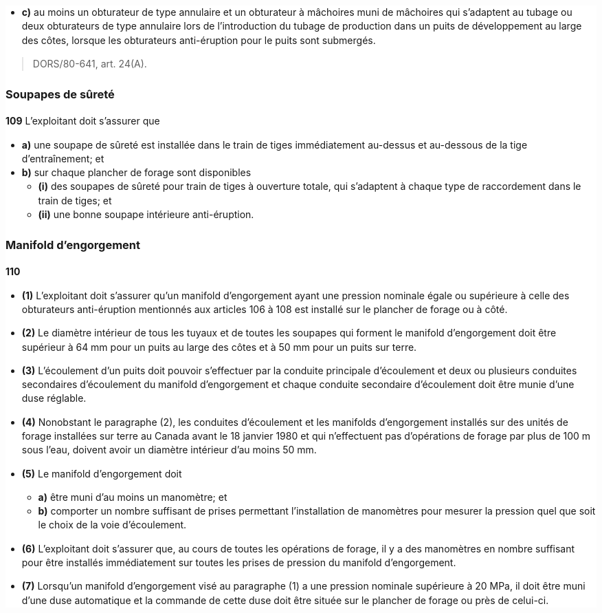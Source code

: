 - **c)** au moins un obturateur de type annulaire et un obturateur à mâchoires muni de mâchoires qui s’adaptent au tubage ou deux obturateurs de type annulaire lors de l’introduction du tubage de production dans un puits de développement au large des côtes, lorsque les obturateurs anti-éruption pour le puits sont submergés.
> DORS/80-641, art. 24(A).





### Soupapes de sûreté


**109** L’exploitant doit s’assurer que
- **a)** une soupape de sûreté est installée dans le train de tiges immédiatement au-dessus et au-dessous de la tige d’entraînement; et
- **b)** sur chaque plancher de forage sont disponibles
	- **(i)** des soupapes de sûreté pour train de tiges à ouverture totale, qui s’adaptent à chaque type de raccordement dans le train de tiges; et
	- **(ii)** une bonne soupape intérieure anti-éruption.




### Manifold d’engorgement


**110** 

- **(1)** L’exploitant doit s’assurer qu’un manifold d’engorgement ayant une pression nominale égale ou supérieure à celle des obturateurs anti-éruption mentionnés aux articles 106 à 108 est installé sur le plancher de forage ou à côté.

- **(2)** Le diamètre intérieur de tous les tuyaux et de toutes les soupapes qui forment le manifold d’engorgement doit être supérieur à 64 mm pour un puits au large des côtes et à 50 mm pour un puits sur terre.

- **(3)** L’écoulement d’un puits doit pouvoir s’effectuer par la conduite principale d’écoulement et deux ou plusieurs conduites secondaires d’écoulement du manifold d’engorgement et chaque conduite secondaire d’écoulement doit être munie d’une duse réglable.

- **(4)** Nonobstant le paragraphe (2), les conduites d’écoulement et les manifolds d’engorgement installés sur des unités de forage installées sur terre au Canada avant le 18 janvier 1980 et qui n’effectuent pas d’opérations de forage par plus de 100 m sous l’eau, doivent avoir un diamètre intérieur d’au moins 50 mm.

- **(5)** Le manifold d’engorgement doit
	- **a)** être muni d’au moins un manomètre; et
	- **b)** comporter un nombre suffisant de prises permettant l’installation de manomètres pour mesurer la pression quel que soit le choix de la voie d’écoulement.

- **(6)** L’exploitant doit s’assurer que, au cours de toutes les opérations de forage, il y a des manomètres en nombre suffisant pour être installés immédiatement sur toutes les prises de pression du manifold d’engorgement.

- **(7)** Lorsqu’un manifold d’engorgement visé au paragraphe (1) a une pression nominale supérieure à 20 MPa, il doit être muni d’une duse automatique et la commande de cette duse doit être située sur le plancher de forage ou près de celui-ci.
